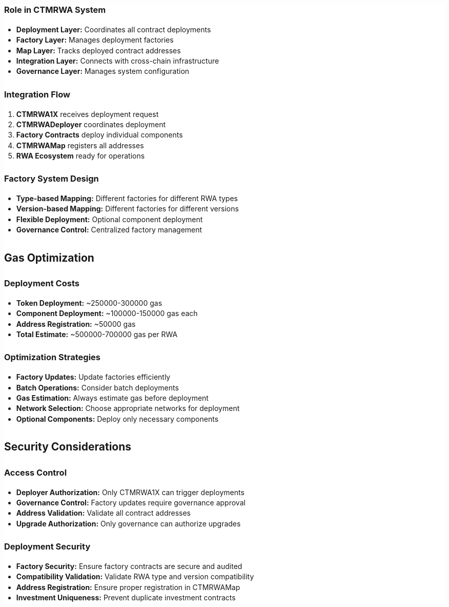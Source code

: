 ### Role in CTMRWA System
- **Deployment Layer:** Coordinates all contract deployments
- **Factory Layer:** Manages deployment factories
- **Map Layer:** Tracks deployed contract addresses
- **Integration Layer:** Connects with cross-chain infrastructure
- **Governance Layer:** Manages system configuration

### Integration Flow
1. **CTMRWA1X** receives deployment request
2. **CTMRWADeployer** coordinates deployment
3. **Factory Contracts** deploy individual components
4. **CTMRWAMap** registers all addresses
5. **RWA Ecosystem** ready for operations

### Factory System Design
- **Type-based Mapping:** Different factories for different RWA types
- **Version-based Mapping:** Different factories for different versions
- **Flexible Deployment:** Optional component deployment
- **Governance Control:** Centralized factory management

## Gas Optimization

### Deployment Costs
- **Token Deployment:** ~250000-300000 gas
- **Component Deployment:** ~100000-150000 gas each
- **Address Registration:** ~50000 gas
- **Total Estimate:** ~500000-700000 gas per RWA

### Optimization Strategies
- **Factory Updates:** Update factories efficiently
- **Batch Operations:** Consider batch deployments
- **Gas Estimation:** Always estimate gas before deployment
- **Network Selection:** Choose appropriate networks for deployment
- **Optional Components:** Deploy only necessary components

## Security Considerations

### Access Control
- **Deployer Authorization:** Only CTMRWA1X can trigger deployments
- **Governance Control:** Factory updates require governance approval
- **Address Validation:** Validate all contract addresses
- **Upgrade Authorization:** Only governance can authorize upgrades

### Deployment Security
- **Factory Security:** Ensure factory contracts are secure and audited
- **Compatibility Validation:** Validate RWA type and version compatibility
- **Address Registration:** Ensure proper registration in CTMRWAMap
- **Investment Uniqueness:** Prevent duplicate investment contracts
